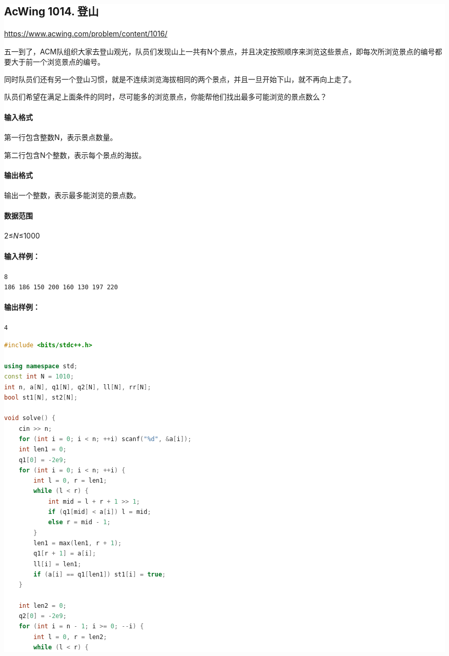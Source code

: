 

## AcWing 1014. 登山

https://www.acwing.com/problem/content/1016/

五一到了，ACM队组织大家去登山观光，队员们发现山上一共有N个景点，并且决定按照顺序来浏览这些景点，即每次所浏览景点的编号都要大于前一个浏览景点的编号。

同时队员们还有另一个登山习惯，就是不连续浏览海拔相同的两个景点，并且一旦开始下山，就不再向上走了。

队员们希望在满足上面条件的同时，尽可能多的浏览景点，你能帮他们找出最多可能浏览的景点数么？

#### 输入格式

第一行包含整数N，表示景点数量。

第二行包含N个整数，表示每个景点的海拔。

#### 输出格式

输出一个整数，表示最多能浏览的景点数。

#### 数据范围

2≤*N*≤1000

#### 输入样例：

```
8
186 186 150 200 160 130 197 220
```

#### 输出样例：

```
4
```

```c++
#include <bits/stdc++.h>

using namespace std;
const int N = 1010;
int n, a[N], q1[N], q2[N], ll[N], rr[N];
bool st1[N], st2[N];

void solve() {
    cin >> n;
    for (int i = 0; i < n; ++i) scanf("%d", &a[i]);
    int len1 = 0;
    q1[0] = -2e9;
    for (int i = 0; i < n; ++i) {
        int l = 0, r = len1;
        while (l < r) {
            int mid = l + r + 1 >> 1;
            if (q1[mid] < a[i]) l = mid;
            else r = mid - 1;
        }
        len1 = max(len1, r + 1);
        q1[r + 1] = a[i];
        ll[i] = len1;
        if (a[i] == q1[len1]) st1[i] = true;
    }

    int len2 = 0;
    q2[0] = -2e9;
    for (int i = n - 1; i >= 0; --i) {
        int l = 0, r = len2;
        while (l < r) {
```